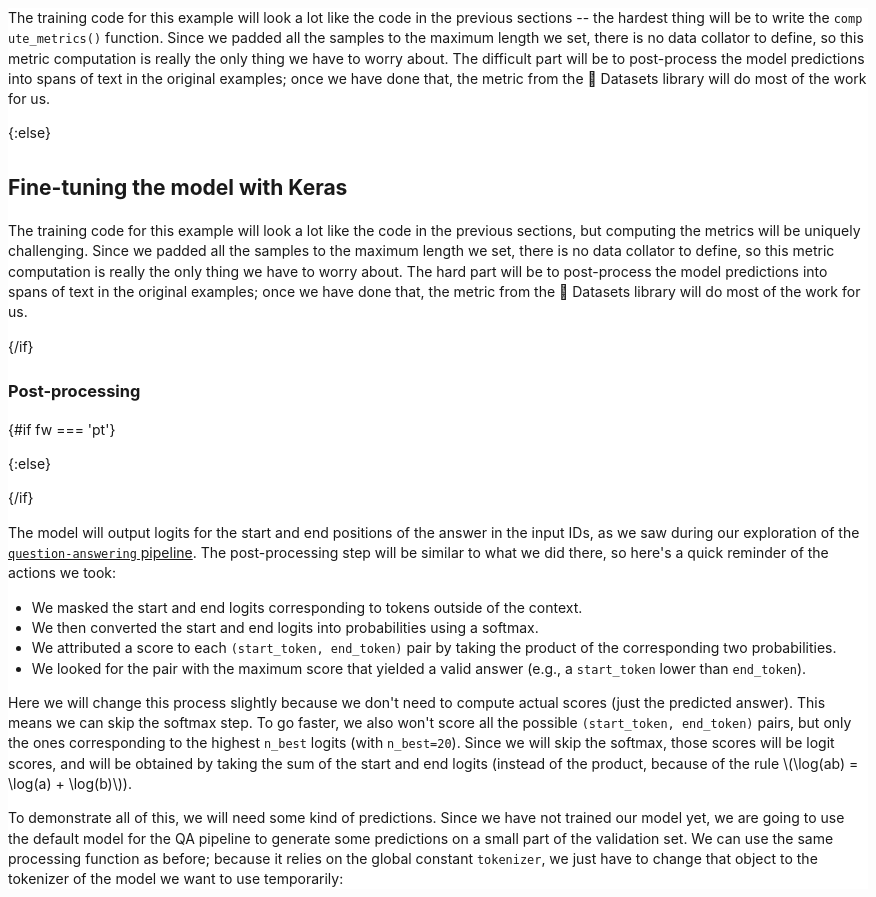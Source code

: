 The training code for this example will look a lot like the code in the previous sections -- the hardest thing will be to write the `compute_metrics()` function. Since we padded all the samples to the maximum length we set, there is no data collator to define, so this metric computation is really the only thing we have to worry about. The difficult part will be to post-process the model predictions into spans of text in the original examples; once we have done that, the metric from the 🤗 Datasets library will do most of the work for us.

{:else}

## Fine-tuning the model with Keras

The training code for this example will look a lot like the code in the previous sections, but computing the metrics will be uniquely challenging. Since we padded all the samples to the maximum length we set, there is no data collator to define, so this metric computation is really the only thing we have to worry about. The hard part will be to post-process the model predictions into spans of text in the original examples; once we have done that, the metric from the 🤗 Datasets library will do most of the work for us.

{/if}

### Post-processing

{#if fw === 'pt'}

<Youtube id="BNy08iIWVJM"/>

{:else}

<Youtube id="VN67ZpN33Ss"/>

{/if}

The model will output logits for the start and end positions of the answer in the input IDs, as we saw during our exploration of the [`question-answering` pipeline](/course/chapter6/3b). The post-processing step will be similar to what we did there, so here's a quick reminder of the actions we took:

- We masked the start and end logits corresponding to tokens outside of the context.
- We then converted the start and end logits into probabilities using a softmax.
- We attributed a score to each `(start_token, end_token)` pair by taking the product of the corresponding two probabilities.
- We looked for the pair with the maximum score that yielded a valid answer (e.g., a `start_token` lower than `end_token`).

Here we will change this process slightly because we don't need to compute actual scores (just the predicted answer). This means we can skip the softmax step. To go faster, we also won't score all the possible `(start_token, end_token)` pairs, but only the ones corresponding to the highest `n_best` logits (with `n_best=20`). Since we will skip the softmax, those scores will be logit scores, and will be obtained by taking the sum of the start and end logits (instead of the product, because of the rule \\(\log(ab) = \log(a) + \log(b)\\)).

To demonstrate all of this, we will need some kind of predictions. Since we have not trained our model yet, we are going to use the default model for the QA pipeline to generate some predictions on a small part of the validation set. We can use the same processing function as before; because it relies on the global constant `tokenizer`, we just have to change that object to the tokenizer of the model we want to use temporarily:
